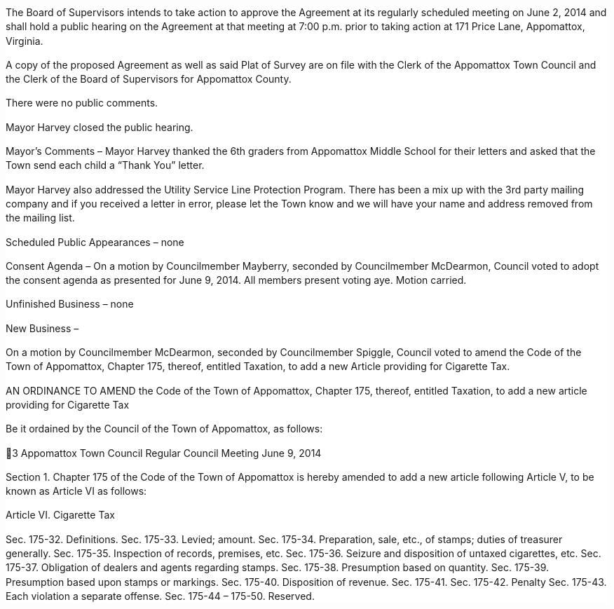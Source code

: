 The Board of Supervisors intends to take action to approve the Agreement at its regularly
scheduled meeting on June 2, 2014 and shall hold a public hearing on the Agreement at that
meeting at 7:00 p.m. prior to taking action at 171 Price Lane, Appomattox, Virginia.

A copy of the proposed Agreement as well as said Plat of Survey are on file with the Clerk of the
Appomattox Town Council and the Clerk of the Board of Supervisors for Appomattox County.

There were no public comments.

Mayor Harvey closed the public hearing.

Mayor’s Comments –
Mayor Harvey thanked the 6th graders from Appomattox Middle School for their letters and
asked that the Town send each child a “Thank You” letter.

Mayor Harvey also addressed the Utility Service Line Protection Program.  There has been a mix
up with the 3rd party mailing company and if you received a letter in error, please let the Town
know and we will have your name and address removed from the mailing list.

Scheduled Public Appearances – none

Consent Agenda –
On a motion by Councilmember Mayberry, seconded by Councilmember McDearmon, Council
voted to adopt the consent agenda as presented for June 9, 2014.  All members present voting
aye.  Motion carried.

Unfinished Business – none

New Business –

On a motion by Councilmember McDearmon, seconded by Councilmember Spiggle, Council
voted to amend the Code of the Town of Appomattox, Chapter 175, thereof, entitled Taxation, to
add a new Article providing for Cigarette Tax.

AN ORDINANCE TO AMEND the Code of the Town of Appomattox, Chapter 175, thereof,
entitled Taxation, to add a new article providing for Cigarette Tax

Be it ordained by the Council of the Town of Appomattox, as follows:

3  Appomattox Town Council
Regular Council Meeting
June 9, 2014

Section 1.  Chapter 175 of the Code of the Town of Appomattox is hereby amended to add a new
article following Article V, to be known as Article VI as follows:

Article VI. Cigarette Tax

Sec. 175-32.   Definitions.
Sec. 175-33.  Levied; amount.
Sec. 175-34.  Preparation, sale, etc., of stamps; duties of treasurer generally.
Sec. 175-35.
Inspection of records, premises, etc.
Sec. 175-36.  Seizure and disposition of untaxed cigarettes, etc.
Sec. 175-37.  Obligation of dealers and agents regarding stamps.
Sec. 175-38.  Presumption based on quantity.
Sec. 175-39.   Presumption based upon stamps or markings.
Sec. 175-40.  Disposition of revenue.
Sec. 175-41.
Sec. 175-42.  Penalty
Sec. 175-43.  Each violation a separate offense.
Sec. 175-44 – 175-50.  Reserved.
